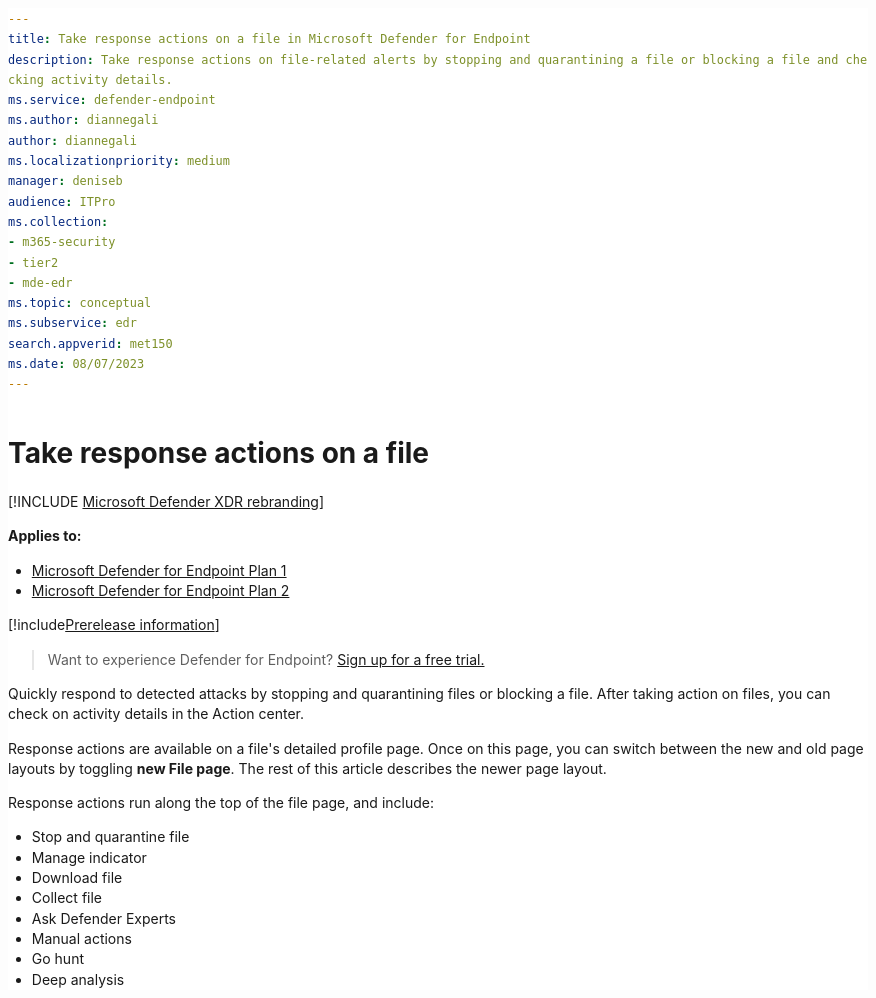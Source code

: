 ```yaml
---
title: Take response actions on a file in Microsoft Defender for Endpoint
description: Take response actions on file-related alerts by stopping and quarantining a file or blocking a file and checking activity details.
ms.service: defender-endpoint
ms.author: diannegali
author: diannegali
ms.localizationpriority: medium
manager: deniseb
audience: ITPro
ms.collection: 
- m365-security
- tier2
- mde-edr
ms.topic: conceptual
ms.subservice: edr
search.appverid: met150
ms.date: 08/07/2023
---
```


# Take response actions on a file

[!INCLUDE [Microsoft Defender XDR rebranding](../../includes/microsoft-defender.md)]


**Applies to:**

- [Microsoft Defender for Endpoint Plan 1](/microsoft-365/security/defender-endpoint/defender-endpoint-plan-1)
- [Microsoft Defender for Endpoint Plan 2](https://go.microsoft.com/fwlink/p/?linkid=2154037)

[!include[Prerelease information](../../includes/prerelease.md)]

> Want to experience Defender for Endpoint? [Sign up for a free trial.](https://signup.microsoft.com/create-account/signup?products=7f379fee-c4f9-4278-b0a1-e4c8c2fcdf7e&ru=https://aka.ms/MDEp2OpenTrial?ocid=docs-wdatp-responddile-abovefoldlink)

Quickly respond to detected attacks by stopping and quarantining files or blocking a file. After taking action on files, you can check on activity details in the Action center.

Response actions are available on a file's detailed profile page. Once on this page, you can switch between the new and old page layouts by toggling **new File page**. The rest of this article describes the newer page layout.

Response actions run along the top of the file page, and include:

- Stop and quarantine file
- Manage indicator
- Download file 
- Collect file
- Ask Defender Experts
- Manual actions
- Go hunt
- Deep analysis

